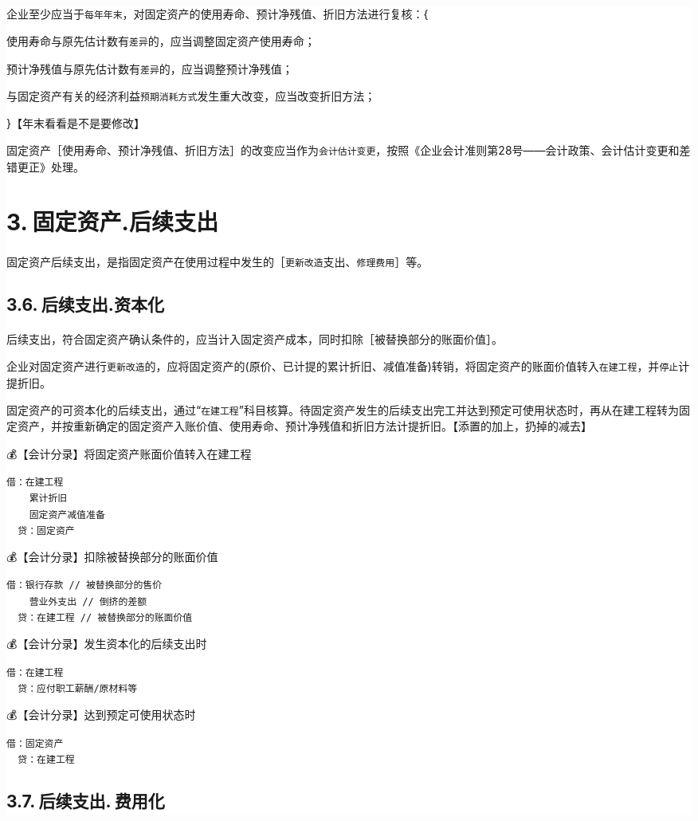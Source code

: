 企业至少应当于`每年年末`，对固定资产的使用寿命、预计净残值、折旧方法进行复核：{

使用寿命与原先估计数有`差异`的，应当调整固定资产使用寿命；

预计净残值与原先估计数有`差异`的，应当调整预计净残值；

与固定资产有关的经济利益`预期消耗方式`发生重大改变，应当改变折旧方法；

}【年末看看是不是要修改】

固定资产［使用寿命、预计净残值、折旧方法］的改变应当作为`会计估计变更`，按照《企业会计准则第28号——会计政策、会计估计变更和差错更正》处理。

# 3. 固定资产.后续支出

固定资产后续支出，是指固定资产在使用过程中发生的［`更新改造`支出、`修理费用`］等。

## 3.6. 后续支出.资本化

后续支出，符合固定资产确认条件的，应当计入固定资产成本，同时扣除［被替换部分的账面价值］。

企业对固定资产进行`更新改造`的，应将固定资产的(原价、已计提的累计折旧、减值准备)转销，将固定资产的账面价值转入`在建工程`，并`停止`计提折旧。

固定资产的可资本化的后续支出，通过“`在建工程`”科目核算。待固定资产发生的后续支出完工并达到预定可使用状态时，再从在建工程转为固定资产，并按重新确定的固定资产入账价值、使用寿命、预计净残值和折旧方法计提折旧。【添置的加上，扔掉的减去】

:moneybag:【会计分录】将固定资产账面价值转入在建工程

```
借：在建工程
    累计折旧
    固定资产减值准备
  贷：固定资产
```

:moneybag:【会计分录】扣除被替换部分的账面价值

```
借：银行存款 // 被替换部分的售价
    营业外支出 // 倒挤的差额
  贷：在建工程 // 被替换部分的账面价值
```

:moneybag:【会计分录】发生资本化的后续支出时

```
借：在建工程
  贷：应付职工薪酬/原材料等
```

:moneybag:【会计分录】达到预定可使用状态时

```
借：固定资产
  贷：在建工程
```

## 3.7. 后续支出. 费用化
